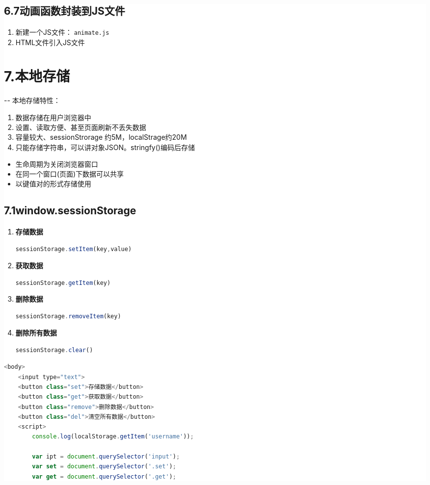 

## 6.7动画函数封装到JS文件

1. 新建一个JS文件： `animate.js`
2. HTML文件引入JS文件











# 7.本地存储

-- 本地存储特性：

1. 数据存储在用户浏览器中
2. 设置、读取方便、甚至页面刷新不丢失数据
3. 容量较大、sessionStrorage 约5M，localStrage约20M
4. 只能存储字符串，可以讲对象JSON。stringfy()编码后存储



- 生命周期为关闭浏览器窗口
- 在同一个窗口(页面)下数据可以共享
- 以键值对的形式存储使用





## 7.1window.sessionStorage

1. **存储数据**

   ```js
   sessionStorage.setItem(key,value)
   ```

2. **获取数据**

   ```js
   sessionStorage.getItem(key)
   ```

3. **删除数据**

   ```js
   sessionStorage.removeItem(key)
   ```

4. **删除所有数据**

   ```js
   sessionStorage.clear()
   ```

   

```js
<body>
    <input type="text">
    <button class="set">存储数据</button>
    <button class="get">获取数据</button>
    <button class="remove">删除数据</button>
    <button class="del">清空所有数据</button>
    <script>
        console.log(localStorage.getItem('username'));

        var ipt = document.querySelector('input');
        var set = document.querySelector('.set');
        var get = document.querySelector('.get');
```